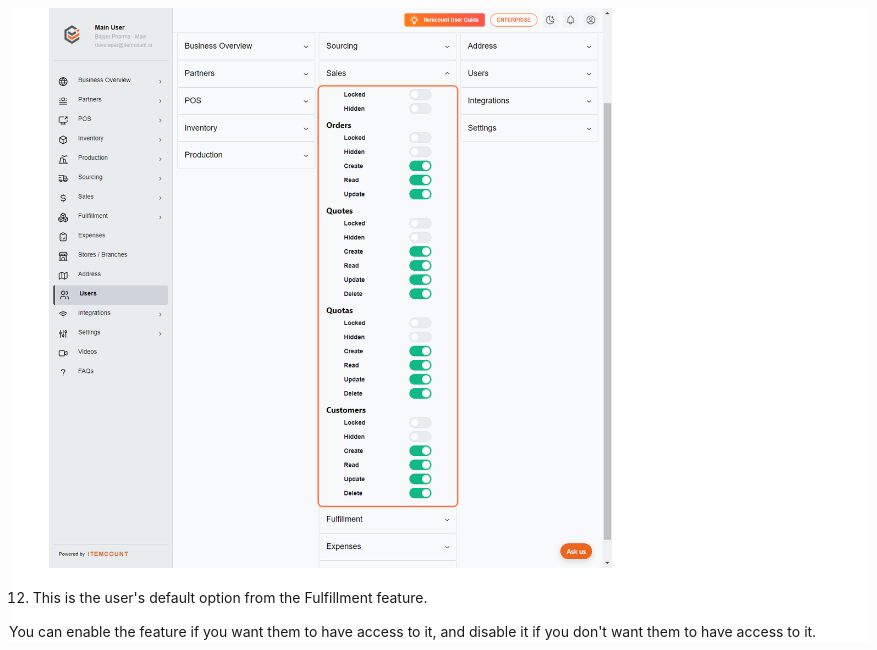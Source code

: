 <figure><img src="../../.gitbook/assets/This is the user&#x27;s default option from the Sales feature..png" alt="" width="563"><figcaption></figcaption></figure>

12. This is the user's default option from the Fulfillment feature.

You can enable the feature if you want them to have access to it, and disable it if you don't want them to have access to it.
